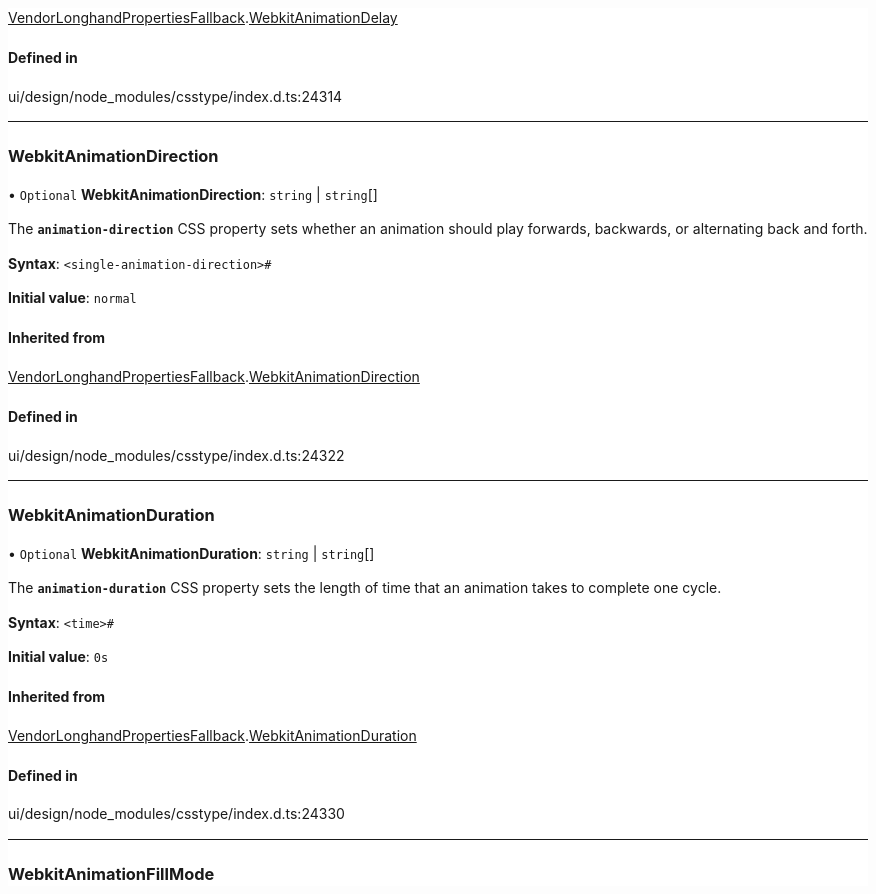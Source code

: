 [VendorLonghandPropertiesFallback](akashaproject_design_system._internal_.VendorLonghandPropertiesFallback.md).[WebkitAnimationDelay](akashaproject_design_system._internal_.VendorLonghandPropertiesFallback.md#webkitanimationdelay)

#### Defined in

ui/design/node_modules/csstype/index.d.ts:24314

___

### WebkitAnimationDirection

• `Optional` **WebkitAnimationDirection**: `string` \| `string`[]

The **`animation-direction`** CSS property sets whether an animation should play forwards, backwards, or alternating back and forth.

**Syntax**: `<single-animation-direction>#`

**Initial value**: `normal`

#### Inherited from

[VendorLonghandPropertiesFallback](akashaproject_design_system._internal_.VendorLonghandPropertiesFallback.md).[WebkitAnimationDirection](akashaproject_design_system._internal_.VendorLonghandPropertiesFallback.md#webkitanimationdirection)

#### Defined in

ui/design/node_modules/csstype/index.d.ts:24322

___

### WebkitAnimationDuration

• `Optional` **WebkitAnimationDuration**: `string` \| `string`[]

The **`animation-duration`** CSS property sets the length of time that an animation takes to complete one cycle.

**Syntax**: `<time>#`

**Initial value**: `0s`

#### Inherited from

[VendorLonghandPropertiesFallback](akashaproject_design_system._internal_.VendorLonghandPropertiesFallback.md).[WebkitAnimationDuration](akashaproject_design_system._internal_.VendorLonghandPropertiesFallback.md#webkitanimationduration)

#### Defined in

ui/design/node_modules/csstype/index.d.ts:24330

___

### WebkitAnimationFillMode
